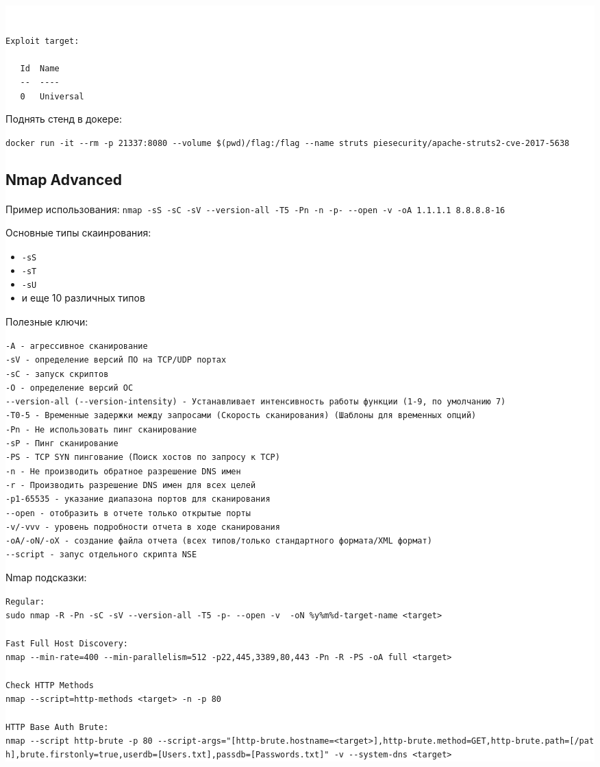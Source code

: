 ```


Exploit target:

   Id  Name
   --  ----
   0   Universal

```

Поднять стенд в докере:
```
docker run -it --rm -p 21337:8080 --volume $(pwd)/flag:/flag --name struts piesecurity/apache-struts2-cve-2017-5638 
```


## Nmap Advanced


Пример использования: `nmap -sS -sC -sV --version-all -T5 -Pn -n -p- --open -v -oA 1.1.1.1 8.8.8.8-16`

Основные типы скаинрования:
   - `-sS`
   - `-sT`
   - `-sU`
   - и еще 10 различных типов

Полезные ключи:
```
-A - агрессивное сканирование
-sV - определение версий ПО на TCP/UDP портах
-sC - запуск скриптов
-O - определение версий ОС
--version-all (--version-intensity) - Устанавливает интенсивность работы функции (1-9, по умолчанию 7)
-T0-5 - Временные задержки между запросами (Скорость сканирования) (Шаблоны для временных опций)
-Pn - Не использовать пинг сканирование
-sP - Пинг сканирование
-PS - TCP SYN пингование (Поиск хостов по запросу к TCP)
-n - Не производить обратное разрешение DNS имен
-r - Производить разрешение DNS имен для всех целей
-p1-65535 - указание диапазона портов для сканирования
--open - отобразить в отчете только открытые порты
-v/-vvv - уровень подробности отчета в ходе сканирования
-oA/-oN/-oX - создание файла отчета (всех типов/только стандартного формата/XML формат)
--script - запус отдельного скрипта NSE
```

Nmap подсказки:
```
Regular:
sudo nmap -R -Pn -sC -sV --version-all -T5 -p- --open -v  -oN %y%m%d-target-name <target>

Fast Full Host Discovery:
nmap --min-rate=400 --min-parallelism=512 -p22,445,3389,80,443 -Pn -R -PS -oA full <target>

Check HTTP Methods
nmap --script=http-methods <target> -n -p 80

HTTP Base Auth Brute:
nmap --script http-brute -p 80 --script-args="[http-brute.hostname=<target>],http-brute.method=GET,http-brute.path=[/path],brute.firstonly=true,userdb=[Users.txt],passdb=[Passwords.txt]" -v --system-dns <target>

```